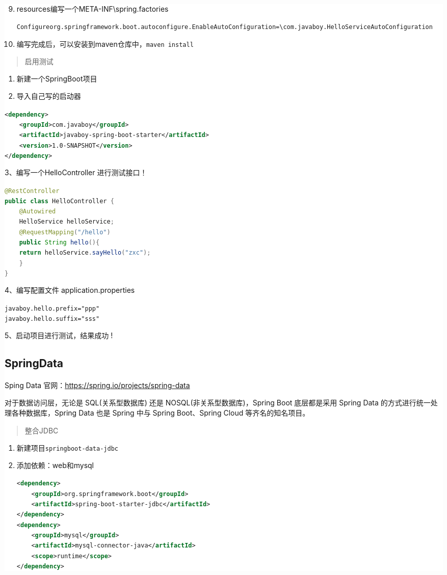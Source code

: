 9. resources编写一个META-INF\spring.factories

   ```
   Configureorg.springframework.boot.autoconfigure.EnableAutoConfiguration=\com.javaboy.HelloServiceAutoConfiguration
   ```

10. 编写完成后，可以安装到maven仓库中，`maven install`

> 启用测试

1. 新建一个SpringBoot项目

2. 导入自己写的启动器

```xml
<dependency>    
    <groupId>com.javaboy</groupId>    
    <artifactId>javaboy-spring-boot-starter</artifactId>    
    <version>1.0-SNAPSHOT</version>
</dependency>
```

3、编写一个HelloController 进行测试接口！

```java
@RestController
public class HelloController {
    @Autowired    
    HelloService helloService;
    @RequestMapping("/hello")    
    public String hello(){       
    return helloService.sayHello("zxc");    
    }
}
```

4、编写配置文件 application.properties

```
javaboy.hello.prefix="ppp"
javaboy.hello.suffix="sss"
```

5、启动项目进行测试，结果成功 !

## SpringData

Sping Data 官网：https://spring.io/projects/spring-data

对于数据访问层，无论是 SQL(关系型数据库) 还是 NOSQL(非关系型数据库)，Spring Boot 底层都是采用 Spring Data 的方式进行统一处理各种数据库，Spring Data 也是 Spring 中与 Spring Boot、Spring Cloud 等齐名的知名项目。

> 整合JDBC

1. 新建项目`springboot-data-jdbc`

2. 添加依赖：web和mysql

   ```xml
   <dependency>    
       <groupId>org.springframework.boot</groupId>    
       <artifactId>spring-boot-starter-jdbc</artifactId>
   </dependency>
   <dependency>    
       <groupId>mysql</groupId>    
       <artifactId>mysql-connector-java</artifactId>   
       <scope>runtime</scope>
   </dependency>
   ```
